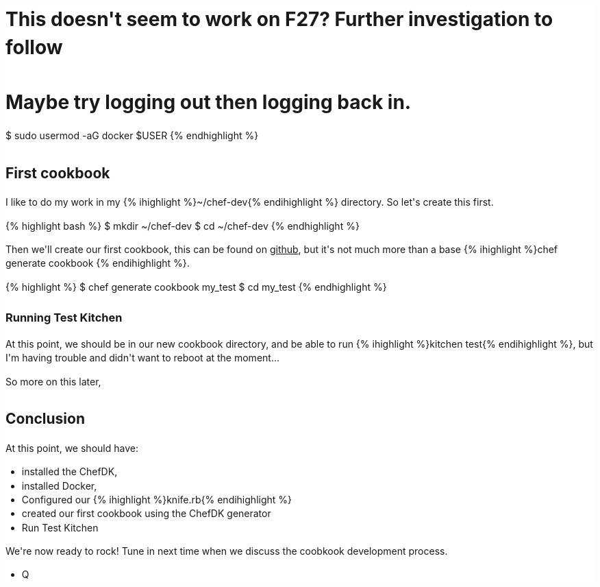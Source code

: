 # This doesn't seem to work on F27?  Further investigation to follow
# Maybe try logging out then logging back in.
$ sudo usermod -aG docker $USER
{% endhighlight %}

## First cookbook

I like to do my work in my {% ihighlight %}~/chef-dev{% endihighlight %} directory.  So let's create this first.

{% highlight bash %}
$ mkdir ~/chef-dev
$ cd ~/chef-dev
{% endhighlight %}

Then we'll create our first cookbook, this can be found on [github](https://github.com/qubitrenegade/my_test), but it's not much more than a base {% ihighlight %}chef generate cookbook <cookbook name>{% endihighlight %}.

{% highlight %}
$ chef generate cookbook my_test
$ cd my_test
{% endhighlight %}

### Running Test Kitchen

At this point, we should be in our new cookbook directory, and be able to run {% ihighlight %}kitchen test{% endihighlight %}, but I'm having trouble and didn't want to reboot at the moment...

So more on this later,

## Conclusion

At this point, we should have:

* installed the ChefDK, 
* installed Docker, 
* Configured our {% ihighlight %}knife.rb{% endihighlight %}
* created our first cookbook using the ChefDK generator
* Run Test Kitchen

We're now ready to rock!  Tune in next time when we discuss the coobkook development process.

- Q
